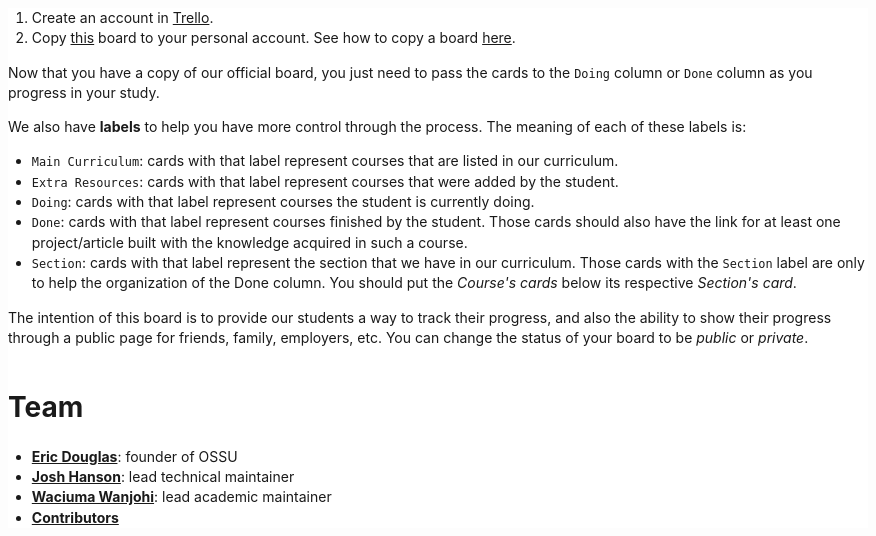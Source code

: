 1.  Create an account in [Trello](https://trello.com/).
2.  Copy [this](https://trello.com/b/IScNSzsI/ossu-compsci) board to your personal account.
    See how to copy a board [here](https://help.trello.com/article/802-copying-cards-lists-or-boards).

Now that you have a copy of our official board, you just need to pass the cards to the `Doing` column or `Done` column as you progress in your study.

We also have **labels** to help you have more control through the process.
The meaning of each of these labels is:

*   `Main Curriculum`: cards with that label represent courses that are listed in our curriculum.
*   `Extra Resources`: cards with that label represent courses that were added by the student.
*   `Doing`: cards with that label represent courses the student is currently doing.
*   `Done`: cards with that label represent courses finished by the student.
    Those cards should also have the link for at least one project/article built with the knowledge acquired in such a course.
*   `Section`: cards with that label represent the section that we have in our curriculum.
    Those cards with the `Section` label are only to help the organization of the Done column.
    You should put the *Course's cards* below its respective *Section's card*.

The intention of this board is to provide our students a way to track their progress, and also the ability to show their progress through a public page for friends, family, employers, etc.
You can change the status of your board to be *public* or *private*.

# Team

*   **[Eric Douglas](https://github.com/ericdouglas)**: founder of OSSU
*   **[Josh Hanson](https://github.com/joshmhanson)**: lead technical maintainer
*   **[Waciuma Wanjohi](https://github.com/waciumawanjohi)**: lead academic maintainer
*   **[Contributors](https://github.com/ossu/computer-science/graphs/contributors)**

